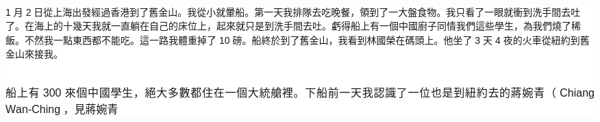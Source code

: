    </span>
   <span class="s2" style="font-variant-numeric: normal; font-variant-east-asian: normal; font-stretch: normal; line-height: normal; font-family: Helvetica; font-kerning: none;">
    1
   </span>
   <span class="s1" style="font-kerning: none;">
    月
   </span>
   <span class="s2" style="font-variant-numeric: normal; font-variant-east-asian: normal; font-stretch: normal; line-height: normal; font-family: Helvetica; font-kerning: none;">
    2
   </span>
   <span class="s1" style="font-kerning: none;">
    日從上海出發經過香港到了舊金山。我從小就暈船。第一天我排隊去吃晚餐，領到了一大盤食物。我只看了一眼就衝到洗手間去吐了。在海上的十幾天我就一直躺在自己的床位上，起來就只是到洗手間去吐。虧得船上有一個中國廚子同情我們這些學生，為我們燒了稀飯。不然我一點東西都不能吃。這一路我體重掉了
   </span>
   <span class="s2" style="font-variant-numeric: normal; font-variant-east-asian: normal; font-stretch: normal; line-height: normal; font-family: Helvetica; font-kerning: none;">
    10
   </span>
   <span class="s1" style="font-kerning: none;">
    磅。船終於到了舊金山，我看到林國榮在碼頭上。他坐了
   </span>
   <span class="s2" style="font-variant-numeric: normal; font-variant-east-asian: normal; font-stretch: normal; line-height: normal; font-family: Helvetica; font-kerning: none;">
    3
   </span>
   <span class="s1" style="font-kerning: none;">
    天
   </span>
   <span class="s2" style="font-variant-numeric: normal; font-variant-east-asian: normal; font-stretch: normal; line-height: normal; font-family: Helvetica; font-kerning: none;">
    4
   </span>
   <span class="s1" style="font-kerning: none;">
    夜的火車從紐約到舊金山來接我。
   </span>
  </p>
  <p class="p1" style="margin: 0px; text-align: justify; font-variant-numeric: normal; font-variant-east-asian: normal; font-stretch: normal; font-size: 16px; line-height: normal; font-family: Helvetica; min-height: 19px;">
   <span class="s1" style="font-kerning: none;">
   </span>
   <br/>
  </p>
  <p class="p2" style='margin: 0px; text-align: justify; font-variant-numeric: normal; font-variant-east-asian: normal; font-stretch: normal; font-size: 16px; line-height: normal; font-family: "PingFang SC";'>
   <span class="s1" style="font-kerning: none;">
    船上有
   </span>
   <span class="s2" style="font-variant-numeric: normal; font-variant-east-asian: normal; font-stretch: normal; line-height: normal; font-family: Helvetica; font-kerning: none;">
    300
   </span>
   <span class="s1" style="font-kerning: none;">
    來個中國學生，絕大多數都住在一個大統艙裡。下船前一天我認識了一位也是到紐約去的蔣婉青（
   </span>
   <span class="s2" style="font-variant-numeric: normal; font-variant-east-asian: normal; font-stretch: normal; line-height: normal; font-family: Helvetica; font-kerning: none;">
    Chiang Wan-Ching
   </span>
   <span class="s1" style="font-kerning: none;">
    ，見蔣婉青